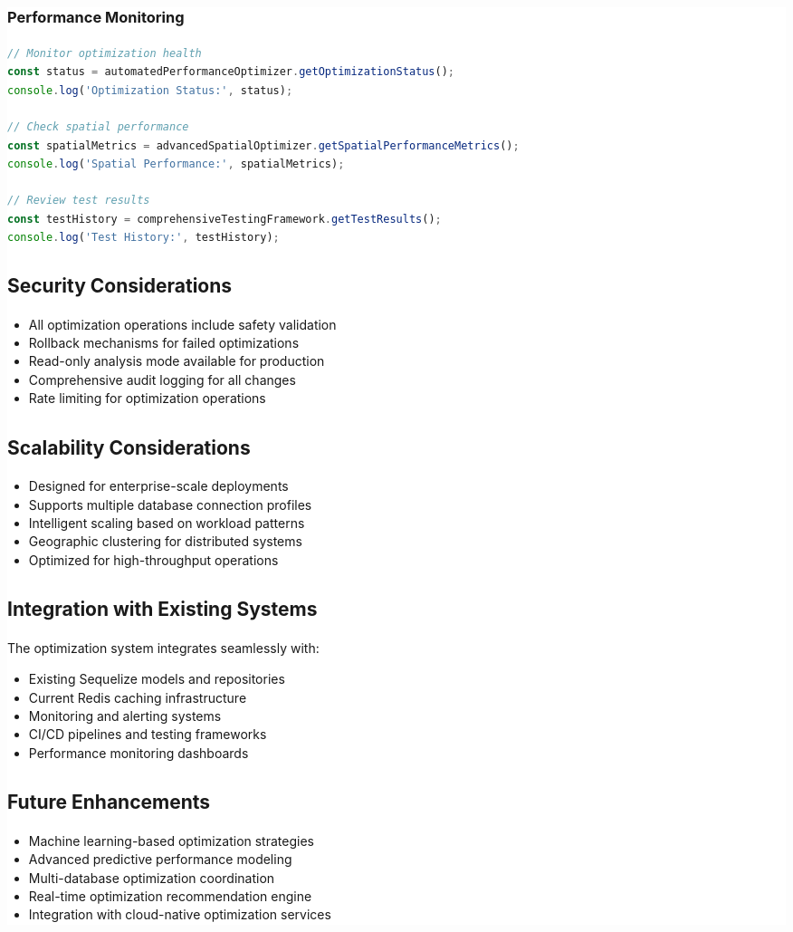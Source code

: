 ### Performance Monitoring

```typescript
// Monitor optimization health
const status = automatedPerformanceOptimizer.getOptimizationStatus();
console.log('Optimization Status:', status);

// Check spatial performance
const spatialMetrics = advancedSpatialOptimizer.getSpatialPerformanceMetrics();
console.log('Spatial Performance:', spatialMetrics);

// Review test results
const testHistory = comprehensiveTestingFramework.getTestResults();
console.log('Test History:', testHistory);
```

## Security Considerations

- All optimization operations include safety validation
- Rollback mechanisms for failed optimizations
- Read-only analysis mode available for production
- Comprehensive audit logging for all changes
- Rate limiting for optimization operations

## Scalability Considerations

- Designed for enterprise-scale deployments
- Supports multiple database connection profiles
- Intelligent scaling based on workload patterns
- Geographic clustering for distributed systems
- Optimized for high-throughput operations

## Integration with Existing Systems

The optimization system integrates seamlessly with:
- Existing Sequelize models and repositories
- Current Redis caching infrastructure
- Monitoring and alerting systems
- CI/CD pipelines and testing frameworks
- Performance monitoring dashboards

## Future Enhancements

- Machine learning-based optimization strategies
- Advanced predictive performance modeling
- Multi-database optimization coordination
- Real-time optimization recommendation engine
- Integration with cloud-native optimization services